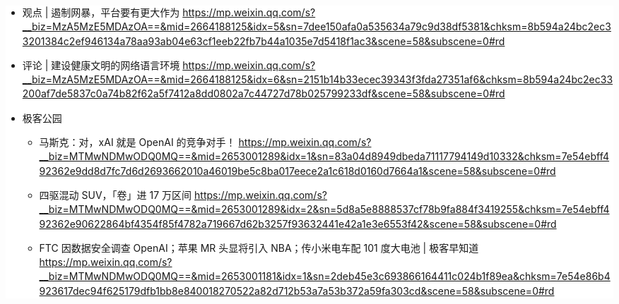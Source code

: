   - 观点 | 遏制网暴，平台要有更大作为
https://mp.weixin.qq.com/s?__biz=MzA5MzE5MDAzOA==&mid=2664188125&idx=5&sn=7dee150afa0a535634a79c9d38df5381&chksm=8b594a24bc2ec33201384c2ef946134a78aa93ab04e63cf1eeb22fb7b44a1035e7d5418f1ac3&scene=58&subscene=0#rd

  - 评论 | 建设健康文明的网络语言环境
https://mp.weixin.qq.com/s?__biz=MzA5MzE5MDAzOA==&mid=2664188125&idx=6&sn=2151b14b33ecec39343f3fda27351af6&chksm=8b594a24bc2ec33200af7de5837c0a74b82f62a5f7412a8dd0802a7c44727d78b025799233df&scene=58&subscene=0#rd

- 极客公园
  - 马斯克：对，xAI 就是 OpenAI 的竞争对手！
https://mp.weixin.qq.com/s?__biz=MTMwNDMwODQ0MQ==&mid=2653001289&idx=1&sn=83a04d8949dbeda71117794149d10332&chksm=7e54ebff492362e9dd8d7fc7d6d2693662010a46019be5c8ba017eece2a1c618d0160d7664a1&scene=58&subscene=0#rd

  - 四驱混动 SUV，「卷」进 17 万区间
https://mp.weixin.qq.com/s?__biz=MTMwNDMwODQ0MQ==&mid=2653001289&idx=2&sn=5d8a5e8888537cf78b9fa884f3419255&chksm=7e54ebff492362e90622864bf4354f85f4782a719667d62b3257f93632441e42a1e3e6553f42&scene=58&subscene=0#rd

  - FTC 因数据安全调查 OpenAI；苹果 MR 头显将引入 NBA；传小米电车配 101 度大电池 | 极客早知道
https://mp.weixin.qq.com/s?__biz=MTMwNDMwODQ0MQ==&mid=2653001181&idx=1&sn=2deb45e3c693866164411c024b1f89ea&chksm=7e54e86b4923617dec94f625179dfb1bb8e840018270522a82d712b53a7a53b372a59fa303cd&scene=58&subscene=0#rd

